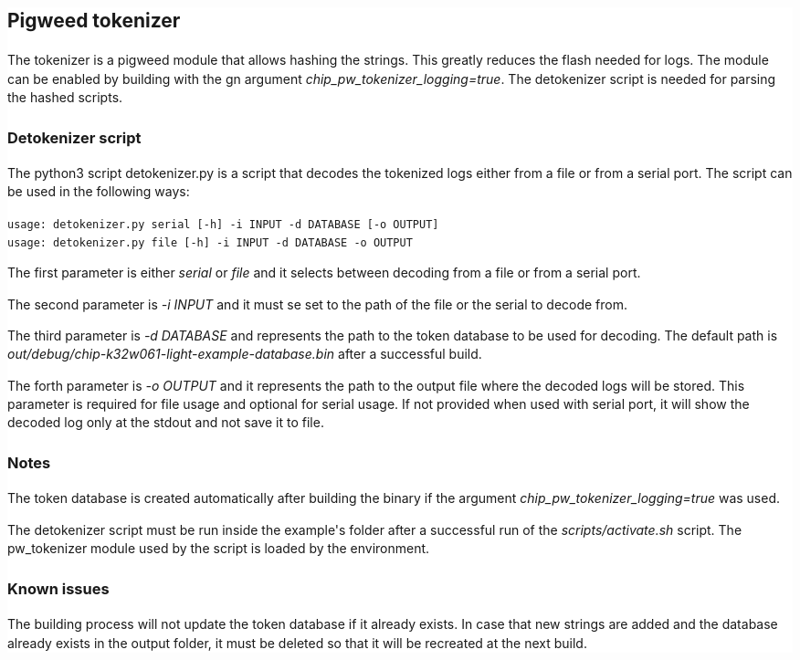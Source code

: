 <a name="tokenizer"></a>

## Pigweed tokenizer

The tokenizer is a pigweed module that allows hashing the strings. This greatly
reduces the flash needed for logs. The module can be enabled by building with
the gn argument _chip_pw_tokenizer_logging=true_. The detokenizer script is
needed for parsing the hashed scripts.

<a name="detokenizer"></a>

### Detokenizer script

The python3 script detokenizer.py is a script that decodes the tokenized logs
either from a file or from a serial port. The script can be used in the
following ways:

```
usage: detokenizer.py serial [-h] -i INPUT -d DATABASE [-o OUTPUT]
usage: detokenizer.py file [-h] -i INPUT -d DATABASE -o OUTPUT
```

The first parameter is either _serial_ or _file_ and it selects between decoding
from a file or from a serial port.

The second parameter is _-i INPUT_ and it must se set to the path of the file or
the serial to decode from.

The third parameter is _-d DATABASE_ and represents the path to the token
database to be used for decoding. The default path is
_out/debug/chip-k32w061-light-example-database.bin_ after a successful build.

The forth parameter is _-o OUTPUT_ and it represents the path to the output file
where the decoded logs will be stored. This parameter is required for file usage
and optional for serial usage. If not provided when used with serial port, it
will show the decoded log only at the stdout and not save it to file.

<a name="detokenizer-notes"></a>

### Notes

The token database is created automatically after building the binary if the
argument _chip_pw_tokenizer_logging=true_ was used.

The detokenizer script must be run inside the example's folder after a
successful run of the _scripts/activate.sh_ script. The pw_tokenizer module used
by the script is loaded by the environment.

<a name="detokenizer-known-issues"></a>

### Known issues

The building process will not update the token database if it already exists. In
case that new strings are added and the database already exists in the output
folder, it must be deleted so that it will be recreated at the next build.
